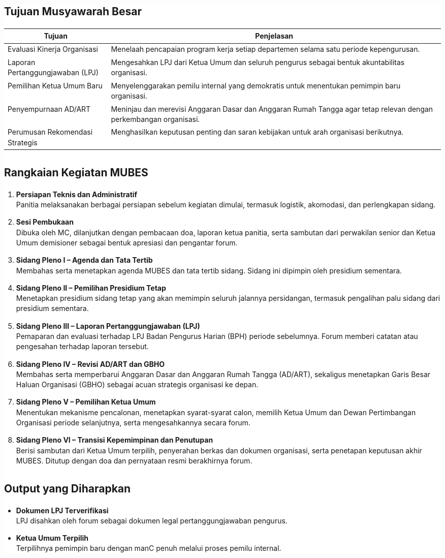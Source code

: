 ## Tujuan Musyawarah Besar

| Tujuan                          | Penjelasan                                                                 |
|---------------------------------|----------------------------------------------------------------------------|
| Evaluasi Kinerja Organisasi     | Menelaah pencapaian program kerja setiap departemen selama satu periode kepengurusan. |
| Laporan Pertanggungjawaban (LPJ)| Mengesahkan LPJ dari Ketua Umum dan seluruh pengurus sebagai bentuk akuntabilitas organisasi. |
| Pemilihan Ketua Umum Baru       | Menyelenggarakan pemilu internal yang demokratis untuk menentukan pemimpin baru organisasi. |
| Penyempurnaan AD/ART            | Meninjau dan merevisi Anggaran Dasar dan Anggaran Rumah Tangga agar tetap relevan dengan perkembangan organisasi. |
| Perumusan Rekomendasi Strategis | Menghasilkan keputusan penting dan saran kebijakan untuk arah organisasi berikutnya. |

## Rangkaian Kegiatan MUBES

1. **Persiapan Teknis dan Administratif**  
   Panitia melaksanakan berbagai persiapan sebelum kegiatan dimulai, termasuk logistik, akomodasi, dan perlengkapan sidang.

2. **Sesi Pembukaan**  
   Dibuka oleh MC, dilanjutkan dengan pembacaan doa, laporan ketua panitia, serta sambutan dari perwakilan senior dan Ketua Umum demisioner sebagai bentuk apresiasi dan pengantar forum.

3. **Sidang Pleno I – Agenda dan Tata Tertib**  
   Membahas serta menetapkan agenda MUBES dan tata tertib sidang. Sidang ini dipimpin oleh presidium sementara.

4. **Sidang Pleno II – Pemilihan Presidium Tetap**  
   Menetapkan presidium sidang tetap yang akan memimpin seluruh jalannya persidangan, termasuk pengalihan palu sidang dari presidium sementara.

5. **Sidang Pleno III – Laporan Pertanggungjawaban (LPJ)**  
   Pemaparan dan evaluasi terhadap LPJ Badan Pengurus Harian (BPH) periode sebelumnya. Forum memberi catatan atau pengesahan terhadap laporan tersebut.

6. **Sidang Pleno IV – Revisi AD/ART dan GBHO**  
   Membahas serta memperbarui Anggaran Dasar dan Anggaran Rumah Tangga (AD/ART), sekaligus menetapkan Garis Besar Haluan Organisasi (GBHO) sebagai acuan strategis organisasi ke depan.

7. **Sidang Pleno V – Pemilihan Ketua Umum**  
   Menentukan mekanisme pencalonan, menetapkan syarat-syarat calon, memilih Ketua Umum dan Dewan Pertimbangan Organisasi periode selanjutnya, serta mengesahkannya secara forum.

8. **Sidang Pleno VI – Transisi Kepemimpinan dan Penutupan**  
   Berisi sambutan dari Ketua Umum terpilih, penyerahan berkas dan dokumen organisasi, serta penetapan keputusan akhir MUBES. Ditutup dengan doa dan pernyataan resmi berakhirnya forum.

## Output yang Diharapkan

- **Dokumen LPJ Terverifikasi**  
  LPJ disahkan oleh forum sebagai dokumen legal pertanggungjawaban pengurus.

- **Ketua Umum Terpilih**  
  Terpilihnya pemimpin baru dengan manC penuh melalui proses pemilu internal.
